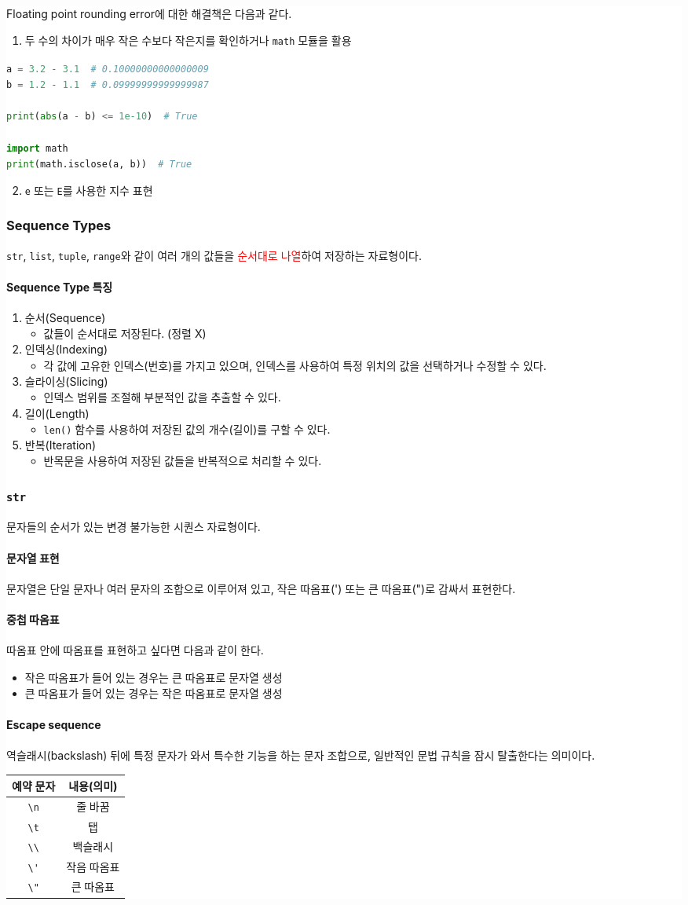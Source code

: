 Floating point rounding error에 대한 해결책은 다음과 같다.

1. 두 수의 차이가 매우 작은 수보다 작은지를 확인하거나 `math` 모듈을 활용
  ```python
  a = 3.2 - 3.1  # 0.10000000000000009
  b = 1.2 - 1.1  # 0.09999999999999987

  print(abs(a - b) <= 1e-10)  # True

  import math
  print(math.isclose(a, b))  # True
  ```
2. `e` 또는 `E`를 사용한 지수 표현

### Sequence Types
`str`, `list`, `tuple`, `range`와 같이 여러 개의 값들을 <span style="color: red;">순서대로 나열</span>하여 저장하는 자료형이다.

#### Sequence Type 특징
1. 순서(Sequence)
    - 값들이 순서대로 저장된다. (정렬 X)
2. 인덱싱(Indexing)
    - 각 값에 고유한 인덱스(번호)를 가지고 있으며, 인덱스를 사용하여 특정 위치의 값을 선택하거나 수정할 수 있다.
3. 슬라이싱(Slicing)
    - 인덱스 범위를 조절해 부분적인 값을 추출할 수 있다.
4. 길이(Length)
    - `len()` 함수를 사용하여 저장된 값의 개수(길이)를 구할 수 있다.
5. 반복(Iteration)
    - 반목문을 사용하여 저장된 값들을 반복적으로 처리할 수 있다.

### `str`
문자들의 순서가 있는 변경 불가능한 시퀀스 자료형이다.

#### 문자열 표현
문자열은 단일 문자나 여러 문자의 조합으로 이루어져 있고, 작은 따옴표(') 또는 큰 따옴표(")로 감싸서 표현한다.

#### 중첩 따옴표
따옴표 안에 따옴표를 표현하고 싶다면 다음과 같이 한다.
- 작은 따옴표가 들어 있는 경우는 큰 따옴표로 문자열 생성
- 큰 따옴표가 들어 있는 경우는 작은 따옴표로 문자열 생성

#### Escape sequence
역슬래시(backslash) 뒤에 특정 문자가 와서 특수한 기능을 하는 문자 조합으로, 일반적인 문법 규칙을 잠시 탈출한다는 의미이다.

|예약 문자|내용(의미)|
|:---:|:---:|
|`\n`|줄 바꿈|
|`\t`|탭|
|`\\`|백슬래시|
|`\'`|작음 따옴표|
|`\"`|큰 따옴표|
